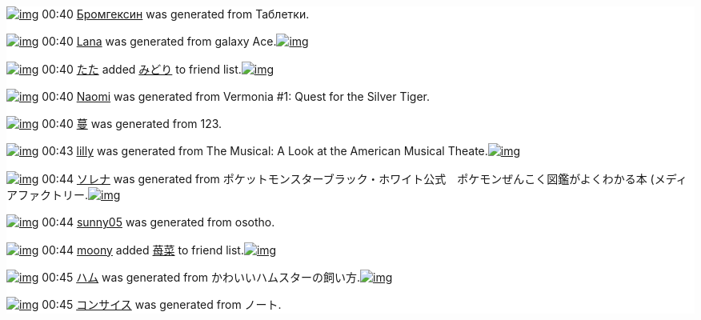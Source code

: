 [![img](http://img194.imageshack.us/img194/5134/p699.png)](http://www.barcodekanojo.com/kanojo/2639898/%D0%91%D1%80%D0%BE%D0%BC%D0%B3%D0%B5%D0%BA%D1%81%D0%B8%D0%BD) 00:40 [Бромгексин](http://www.barcodekanojo.com/kanojo/2639898/%D0%91%D1%80%D0%BE%D0%BC%D0%B3%D0%B5%D0%BA%D1%81%D0%B8%D0%BD) was generated from Таблетки.

[![img](http://img51.imageshack.us/img51/715/1svi.png)](http://www.barcodekanojo.com/kanojo/2639899/Lana) 00:40 [Lana](http://www.barcodekanojo.com/kanojo/2639899/Lana) was generated from galaxy Ace.[![img](http://img577.imageshack.us/img577/9623/ggdh.jpg)](http://www.barcodekanojo.com/product_images/barcode/5138086/1384961988/galaxy%20Ace.jpg) 

[![img](http://img109.imageshack.us/img109/6647/s6xb.jpg)](http://www.barcodekanojo.com/user/305847/%E3%81%9F%E3%81%9F) 00:40 [たた](http://www.barcodekanojo.com/user/305847/%E3%81%9F%E3%81%9F) added [みどり](http://www.barcodekanojo.com/kanojo/2552787/%E3%81%BF%E3%81%A9%E3%82%8A) to friend list.[![img](http://img593.imageshack.us/img593/2420/k3co.png)](http://www.barcodekanojo.com/kanojo/2552787/%E3%81%BF%E3%81%A9%E3%82%8A) 

[![img](http://img849.imageshack.us/img849/9403/enl4.png)](http://www.barcodekanojo.com/kanojo/2639900/Naomi) 00:40 [Naomi](http://www.barcodekanojo.com/kanojo/2639900/Naomi) was generated from Vermonia #1: Quest for the Silver Tiger.

[![img](http://img844.imageshack.us/img844/1922/sbz3.png)](http://www.barcodekanojo.com/kanojo/2639901/%E8%94%93) 00:40 [蔓](http://www.barcodekanojo.com/kanojo/2639901/%E8%94%93) was generated from 123.

[![img](http://img404.imageshack.us/img404/8734/ngs3.png)](http://www.barcodekanojo.com/kanojo/2639902/lilly) 00:43 [lilly](http://www.barcodekanojo.com/kanojo/2639902/lilly) was generated from The Musical: A Look at the American Musical Theate.[![img](http://img543.imageshack.us/img543/5876/2rpo.jpg)](http://www.barcodekanojo.com/product_images/barcode/5138090/1384962162/The%20Musical%3A%20A%20Look%20at%20the%20American%20Musical%20Theate.jpg) 

[![img](http://img824.imageshack.us/img824/5204/dno0.png)](http://www.barcodekanojo.com/kanojo/2639903/%E3%82%BD%E3%83%AC%E3%83%8A) 00:44 [ソレナ](http://www.barcodekanojo.com/kanojo/2639903/%E3%82%BD%E3%83%AC%E3%83%8A) was generated from ポケットモンスターブラック・ホワイト公式　ポケモンぜんこく図鑑がよくわかる本 (メディアファクトリー.[![img](http://img850.imageshack.us/img850/9533/iq6c.jpg)](http://www.barcodekanojo.com/product_images/barcode/5138091/1384962200/%E3%83%9D%E3%82%B1%E3%83%83%E3%83%88%E3%83%A2%E3%83%B3%E3%82%B9%E3%82%BF%E3%83%BC%E3%83%96%E3%83%A9%E3%83%83%E3%82%AF%E3%83%BB%E3%83%9B%E3%83%AF%E3%82%A4%E3%83%88%E5%85%AC%E5%BC%8F%E3%80%80%E3%83%9D%E3%82%B1%E3%83%A2%E3%83%B3%E3%81%9C%E3%82%93%E3%81%93%E3%81%8F%E5%9B%B3%E9%91%91%E3%81%8C%E3%82%88%E3%81%8F%E3%82%8F%E3%81%8B%E3%82%8B%E6%9C%AC%20%28%E3%83%A1%E3%83%87%E3%82%A3%E3%82%A2%E3%83%95%E3%82%A1%E3%82%AF%E3%83%88%E3%83%AA%E3%83%BC.jpg) 

[![img](http://img690.imageshack.us/img690/1899/lu8l.png)](http://www.barcodekanojo.com/kanojo/2639904/sunny05) 00:44 [sunny05](http://www.barcodekanojo.com/kanojo/2639904/sunny05) was generated from osotho.

[![img](http://img15.imageshack.us/img15/7308/tkqg.jpg)](http://www.barcodekanojo.com/user/250073/moony) 00:44 [moony](http://www.barcodekanojo.com/user/250073/moony) added [苺菜](http://www.barcodekanojo.com/kanojo/2520145/%E8%8B%BA%E8%8F%9C) to friend list.[![img](http://img855.imageshack.us/img855/7817/ci16.png)](http://www.barcodekanojo.com/kanojo/2520145/%E8%8B%BA%E8%8F%9C) 

[![img](http://img200.imageshack.us/img200/5241/i08i.png)](http://www.barcodekanojo.com/kanojo/2639905/%E3%83%8F%E3%83%A0) 00:45 [ハム](http://www.barcodekanojo.com/kanojo/2639905/%E3%83%8F%E3%83%A0) was generated from かわいいハムスターの飼い方.[![img](http://img38.imageshack.us/img38/6172/ter7.jpg)](http://www.barcodekanojo.com/product_images/barcode/5138094/1384962255/%E3%81%8B%E3%82%8F%E3%81%84%E3%81%84%E3%83%8F%E3%83%A0%E3%82%B9%E3%82%BF%E3%83%BC%E3%81%AE%E9%A3%BC%E3%81%84%E6%96%B9.jpg) 

[![img](http://img191.imageshack.us/img191/8772/uuqy.png)](http://www.barcodekanojo.com/kanojo/2639906/%E3%82%B3%E3%83%B3%E3%82%B5%E3%82%A4%E3%82%B9) 00:45 [コンサイス](http://www.barcodekanojo.com/kanojo/2639906/%E3%82%B3%E3%83%B3%E3%82%B5%E3%82%A4%E3%82%B9) was generated from ノート.
